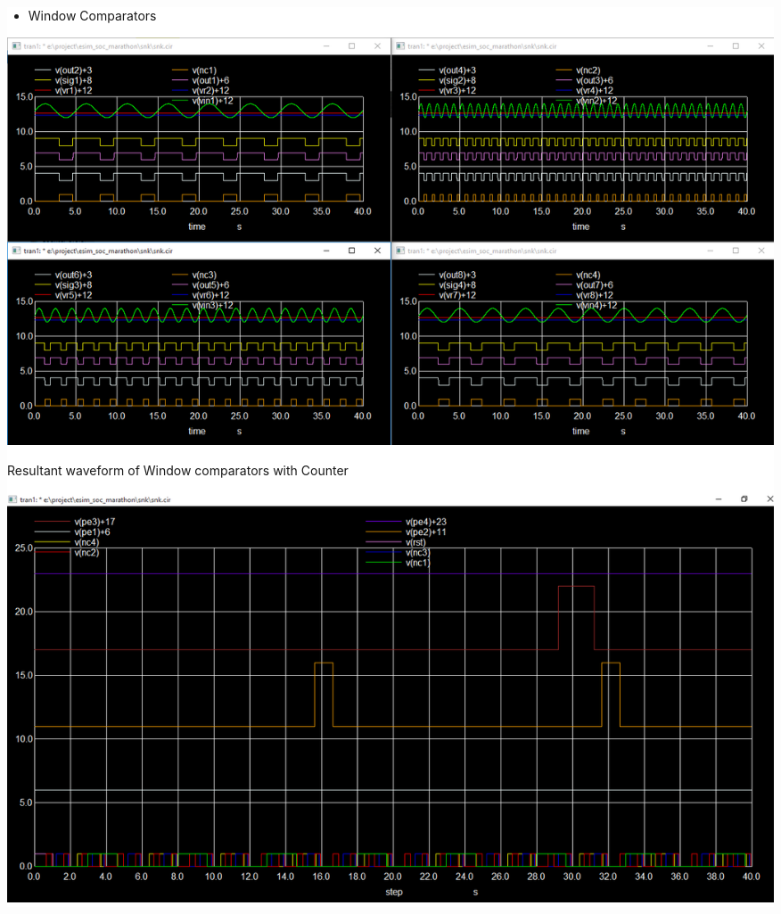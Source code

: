 * Window Comparators

![bstbout](Images/cout.png)


Resultant waveform of Window comparators with Counter 

![bstbout](Images/pe.png)
